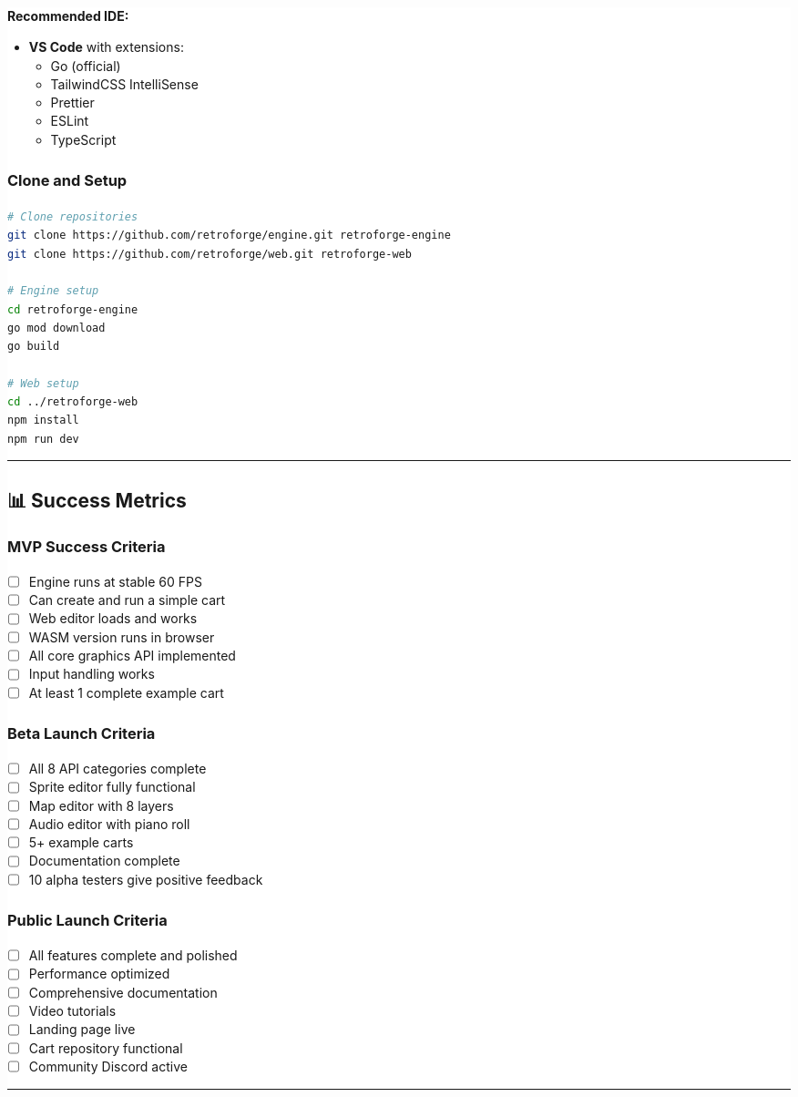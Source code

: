 **Recommended IDE:**
- **VS Code** with extensions:
  - Go (official)
  - TailwindCSS IntelliSense
  - Prettier
  - ESLint
  - TypeScript

### Clone and Setup

```bash
# Clone repositories
git clone https://github.com/retroforge/engine.git retroforge-engine
git clone https://github.com/retroforge/web.git retroforge-web

# Engine setup
cd retroforge-engine
go mod download
go build

# Web setup
cd ../retroforge-web
npm install
npm run dev
```

---

## 📊 Success Metrics

### MVP Success Criteria
- [ ] Engine runs at stable 60 FPS
- [ ] Can create and run a simple cart
- [ ] Web editor loads and works
- [ ] WASM version runs in browser
- [ ] All core graphics API implemented
- [ ] Input handling works
- [ ] At least 1 complete example cart

### Beta Launch Criteria
- [ ] All 8 API categories complete
- [ ] Sprite editor fully functional
- [ ] Map editor with 8 layers
- [ ] Audio editor with piano roll
- [ ] 5+ example carts
- [ ] Documentation complete
- [ ] 10 alpha testers give positive feedback

### Public Launch Criteria
- [ ] All features complete and polished
- [ ] Performance optimized
- [ ] Comprehensive documentation
- [ ] Video tutorials
- [ ] Landing page live
- [ ] Cart repository functional
- [ ] Community Discord active

---